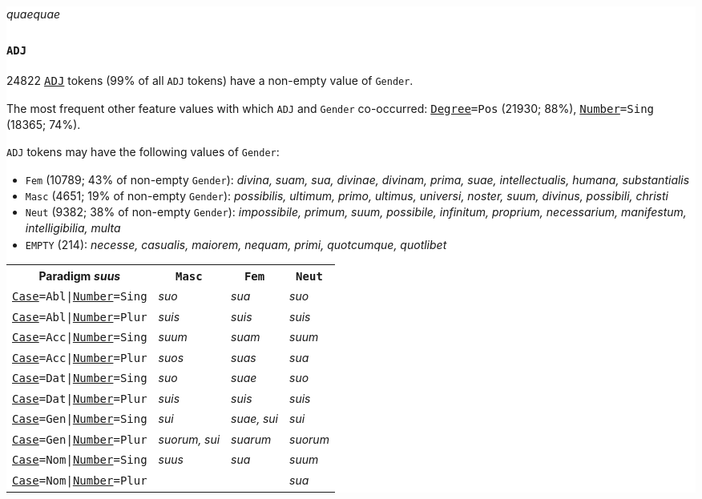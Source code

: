   <tr><td><tt></tt></td><td></td><td><em>quae</em></td><td><em>quae</em></td></tr>
</table>

### `ADJ`

24822 <tt><a href="la_ittb-pos-ADJ.html">ADJ</a></tt> tokens (99% of all `ADJ` tokens) have a non-empty value of `Gender`.

The most frequent other feature values with which `ADJ` and `Gender` co-occurred: <tt><a href="la_ittb-feat-Degree.html">Degree</a></tt><tt>=Pos</tt> (21930; 88%), <tt><a href="la_ittb-feat-Number.html">Number</a></tt><tt>=Sing</tt> (18365; 74%).

`ADJ` tokens may have the following values of `Gender`:

* `Fem` (10789; 43% of non-empty `Gender`): <em>divina, suam, sua, divinae, divinam, prima, suae, intellectualis, humana, substantialis</em>
* `Masc` (4651; 19% of non-empty `Gender`): <em>possibilis, ultimum, primo, ultimus, universi, noster, suum, divinus, possibili, christi</em>
* `Neut` (9382; 38% of non-empty `Gender`): <em>impossibile, primum, suum, possibile, infinitum, proprium, necessarium, manifestum, intelligibilia, multa</em>
* `EMPTY` (214): <em>necesse, casualis, maiorem, nequam, primi, quotcumque, quotlibet</em>

<table>
  <tr><th>Paradigm <i>suus</i></th><th><tt>Masc</tt></th><th><tt>Fem</tt></th><th><tt>Neut</tt></th></tr>
  <tr><td><tt><tt><a href="la_ittb-feat-Case.html">Case</a></tt><tt>=Abl</tt>|<tt><a href="la_ittb-feat-Number.html">Number</a></tt><tt>=Sing</tt></tt></td><td><em>suo</em></td><td><em>sua</em></td><td><em>suo</em></td></tr>
  <tr><td><tt><tt><a href="la_ittb-feat-Case.html">Case</a></tt><tt>=Abl</tt>|<tt><a href="la_ittb-feat-Number.html">Number</a></tt><tt>=Plur</tt></tt></td><td><em>suis</em></td><td><em>suis</em></td><td><em>suis</em></td></tr>
  <tr><td><tt><tt><a href="la_ittb-feat-Case.html">Case</a></tt><tt>=Acc</tt>|<tt><a href="la_ittb-feat-Number.html">Number</a></tt><tt>=Sing</tt></tt></td><td><em>suum</em></td><td><em>suam</em></td><td><em>suum</em></td></tr>
  <tr><td><tt><tt><a href="la_ittb-feat-Case.html">Case</a></tt><tt>=Acc</tt>|<tt><a href="la_ittb-feat-Number.html">Number</a></tt><tt>=Plur</tt></tt></td><td><em>suos</em></td><td><em>suas</em></td><td><em>sua</em></td></tr>
  <tr><td><tt><tt><a href="la_ittb-feat-Case.html">Case</a></tt><tt>=Dat</tt>|<tt><a href="la_ittb-feat-Number.html">Number</a></tt><tt>=Sing</tt></tt></td><td><em>suo</em></td><td><em>suae</em></td><td><em>suo</em></td></tr>
  <tr><td><tt><tt><a href="la_ittb-feat-Case.html">Case</a></tt><tt>=Dat</tt>|<tt><a href="la_ittb-feat-Number.html">Number</a></tt><tt>=Plur</tt></tt></td><td><em>suis</em></td><td><em>suis</em></td><td><em>suis</em></td></tr>
  <tr><td><tt><tt><a href="la_ittb-feat-Case.html">Case</a></tt><tt>=Gen</tt>|<tt><a href="la_ittb-feat-Number.html">Number</a></tt><tt>=Sing</tt></tt></td><td><em>sui</em></td><td><em>suae, sui</em></td><td><em>sui</em></td></tr>
  <tr><td><tt><tt><a href="la_ittb-feat-Case.html">Case</a></tt><tt>=Gen</tt>|<tt><a href="la_ittb-feat-Number.html">Number</a></tt><tt>=Plur</tt></tt></td><td><em>suorum, sui</em></td><td><em>suarum</em></td><td><em>suorum</em></td></tr>
  <tr><td><tt><tt><a href="la_ittb-feat-Case.html">Case</a></tt><tt>=Nom</tt>|<tt><a href="la_ittb-feat-Number.html">Number</a></tt><tt>=Sing</tt></tt></td><td><em>suus</em></td><td><em>sua</em></td><td><em>suum</em></td></tr>
  <tr><td><tt><tt><a href="la_ittb-feat-Case.html">Case</a></tt><tt>=Nom</tt>|<tt><a href="la_ittb-feat-Number.html">Number</a></tt><tt>=Plur</tt></tt></td><td></td><td></td><td><em>sua</em></td></tr>
</table>
